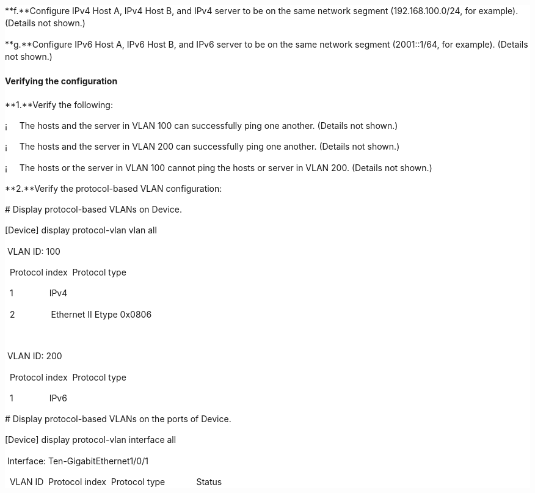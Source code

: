 **f.**Configure IPv4 Host A, IPv4 Host B, and IPv4
server to be on the same network segment (192.168.100.0/24, for example).
(Details not shown.)

**g.**Configure IPv6 Host A, IPv6 Host B, and IPv6
server to be on the same network segment (2001::1/64, for example). (Details
not shown.)

#### Verifying the configuration

**1\.**Verify the following:

¡     The hosts
and the server in VLAN 100 can successfully ping one another. (Details not
shown.)

¡     The
hosts and the server in VLAN 200 can successfully ping one another. (Details
not shown.)

¡     The hosts
or the server in VLAN 100 cannot ping the hosts or server in VLAN 200\. (Details
not shown.)

**2\.**Verify the protocol-based VLAN configuration:

\# Display protocol-based VLANs on Device.

\[Device] display protocol-vlan
vlan all

 VLAN ID: 100

  Protocol index  Protocol
type

  1               IPv4

  2               Ethernet II
Etype 0x0806

 

 VLAN ID: 200

  Protocol index  Protocol
type

  1               IPv6

\# Display protocol-based VLANs on the
ports of Device.

\[Device] display protocol-vlan
interface all

 Interface: Ten-GigabitEthernet1/0/1

  VLAN ID  Protocol index 
Protocol type             Status
